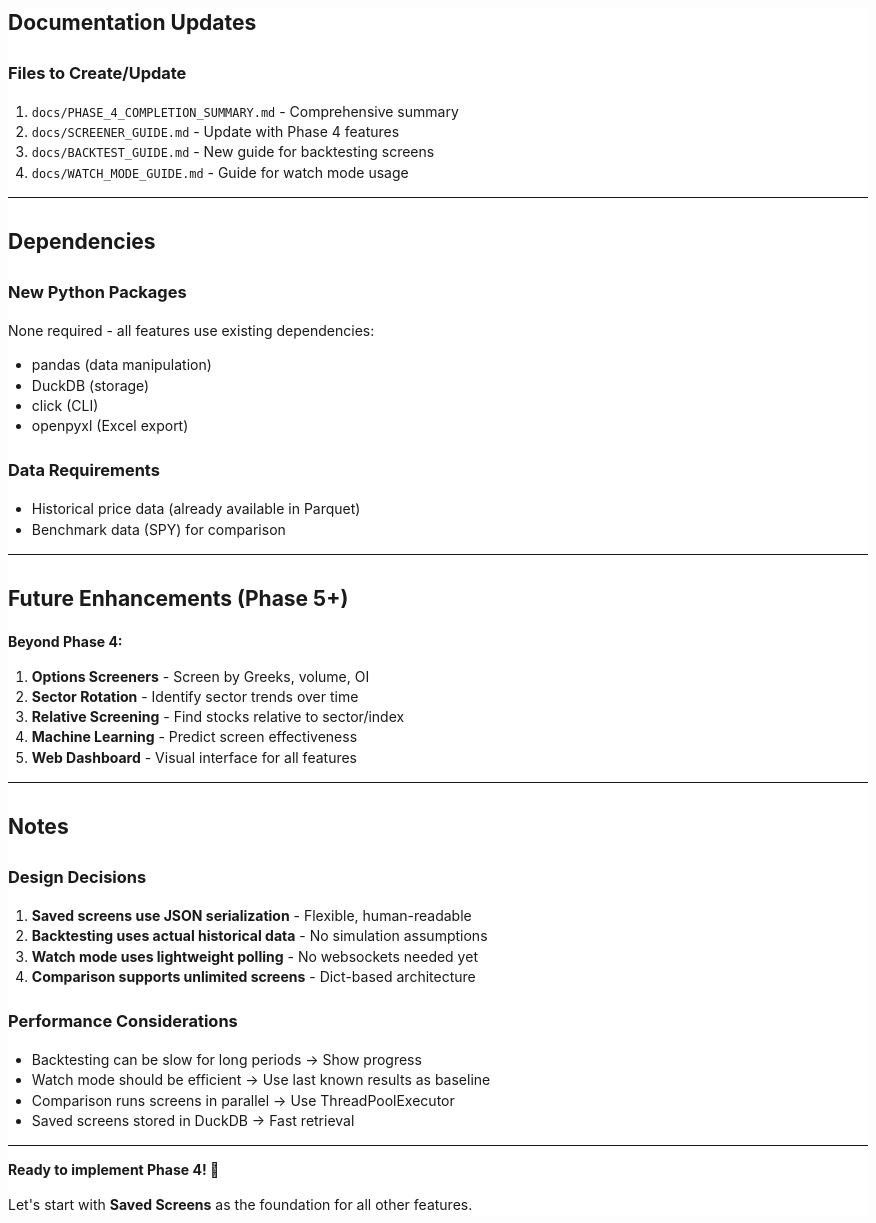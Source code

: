 ## Documentation Updates

### Files to Create/Update
1. `docs/PHASE_4_COMPLETION_SUMMARY.md` - Comprehensive summary
2. `docs/SCREENER_GUIDE.md` - Update with Phase 4 features
3. `docs/BACKTEST_GUIDE.md` - New guide for backtesting screens
4. `docs/WATCH_MODE_GUIDE.md` - Guide for watch mode usage

---

## Dependencies

### New Python Packages
None required - all features use existing dependencies:
- pandas (data manipulation)
- DuckDB (storage)
- click (CLI)
- openpyxl (Excel export)

### Data Requirements
- Historical price data (already available in Parquet)
- Benchmark data (SPY) for comparison

---

## Future Enhancements (Phase 5+)

**Beyond Phase 4:**
1. **Options Screeners** - Screen by Greeks, volume, OI
2. **Sector Rotation** - Identify sector trends over time
3. **Relative Screening** - Find stocks relative to sector/index
4. **Machine Learning** - Predict screen effectiveness
5. **Web Dashboard** - Visual interface for all features

---

## Notes

### Design Decisions
1. **Saved screens use JSON serialization** - Flexible, human-readable
2. **Backtesting uses actual historical data** - No simulation assumptions
3. **Watch mode uses lightweight polling** - No websockets needed yet
4. **Comparison supports unlimited screens** - Dict-based architecture

### Performance Considerations
- Backtesting can be slow for long periods → Show progress
- Watch mode should be efficient → Use last known results as baseline
- Comparison runs screens in parallel → Use ThreadPoolExecutor
- Saved screens stored in DuckDB → Fast retrieval

---

**Ready to implement Phase 4! 🚀**

Let's start with **Saved Screens** as the foundation for all other features.

